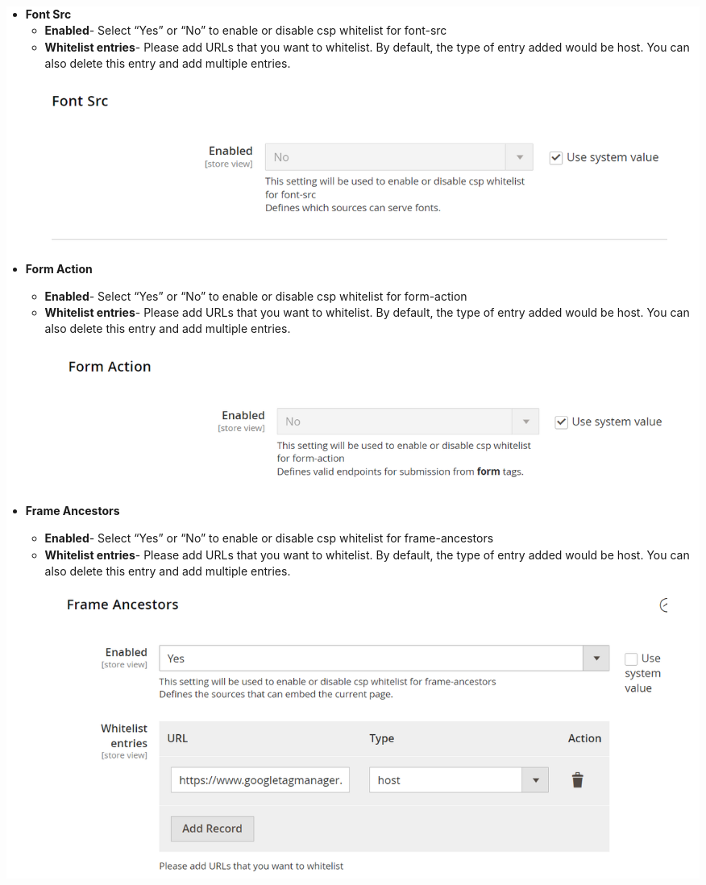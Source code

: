 * **Font Src**
  * **Enabled**- Select “Yes” or “No” to enable or disable csp whitelist for font-src
  * **Whitelist entries**- Please add URLs that you want to whitelist. By default, the type of entry added would be host. You can also delete this entry and add multiple entries.

<figure><img src="../../.gitbook/assets/image (12).png" alt=""><figcaption></figcaption></figure>

*   **Form Action**

    * **Enabled**- Select “Yes” or “No” to enable or disable csp whitelist for form-action
    * **Whitelist entries**- Please add URLs that you want to whitelist. By default, the type of entry added would be host. You can also delete this entry and add multiple entries.

    <figure><img src="../../.gitbook/assets/image (7) (1) (1).png" alt=""><figcaption></figcaption></figure>



* **Frame Ancestors**
  * **Enabled**- Select “Yes” or “No” to enable or disable csp whitelist for frame-ancestors
  * **Whitelist entries**- Please add URLs that you want to whitelist. By default, the type of entry added would be host. You can also delete this entry and add multiple entries.

<figure><img src="../../.gitbook/assets/image (6) (1) (1).png" alt=""><figcaption></figcaption></figure>
